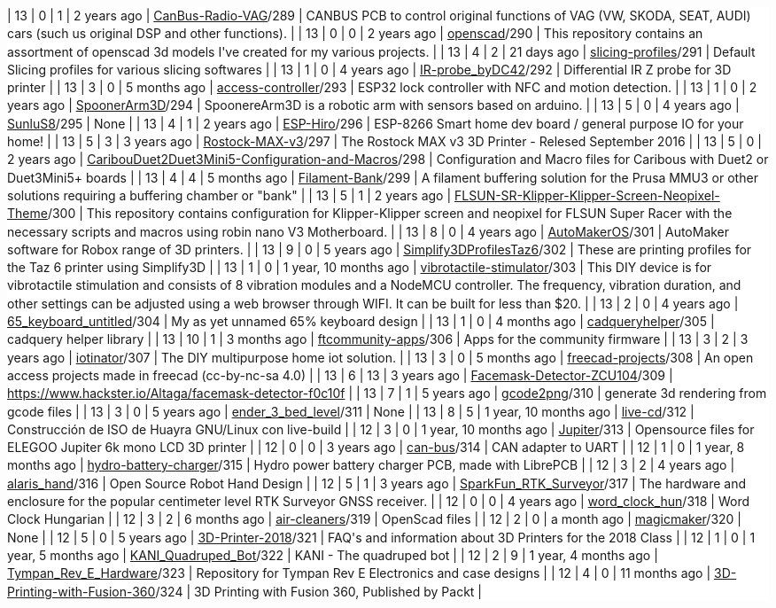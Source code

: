 | 13 | 0 | 1 | 2 years ago | [CanBus-Radio-VAG](https://github.com/AugustoS97/CanBus-Radio-VAG)/289 | CANBUS PCB to control original functions of VAG (VW, SKODA, SEAT, AUDI) cars (such us original DSP and other functions). |
| 13 | 0 | 0 | 2 years ago | [openscad](https://github.com/avirtuos/openscad)/290 | This repository contains an assortment of openscad 3d models I've created for my various projects. |
| 13 | 4 | 2 | 21 days ago | [slicing-profiles](https://github.com/seemecnc/slicing-profiles)/291 | Default Slicing profiles for various slicing softwares |
| 13 | 1 | 0 | 4 years ago | [IR-probe_byDC42](https://github.com/liutas4x4/IR-probe_byDC42)/292 | Differential IR Z probe for 3D printer |
| 13 | 3 | 0 | 5 months ago | [access-controller](https://github.com/physiii/access-controller)/293 | ESP32 lock controller with NFC and motion detection. |
| 13 | 1 | 0 | 2 years ago | [SpoonerArm3D](https://github.com/juanccilleruelo/SpoonerArm3D)/294 | SpoonereArm3D is a robotic arm with sensors based on arduino.  |
| 13 | 5 | 0 | 4 years ago | [SunluS8](https://github.com/DuncanLHS/SunluS8)/295 | None |
| 13 | 4 | 1 | 2 years ago | [ESP-Hiro](https://github.com/Chrismettal/ESP-Hiro)/296 | ESP-8266 Smart home dev board / general purpose IO for your home! |
| 13 | 5 | 3 | 3 years ago | [Rostock-MAX-v3](https://github.com/seemecnc/Rostock-MAX-v3)/297 | The Rostock MAX v3 3D Printer - Relesed September 2016 |
| 13 | 5 | 0 | 2 years ago | [CaribouDuet2Duet3Mini5-Configuration-and-Macros](https://github.com/Caribou3d/CaribouDuet2Duet3Mini5-Configuration-and-Macros)/298 | Configuration and Macro files for Caribous with Duet2 or Duet3Mini5+ boards |
| 13 | 4 | 4 | 5 months ago | [Filament-Bank](https://github.com/x0pherl/Filament-Bank)/299 | A filament buffering solution for the Prusa MMU3 or other solutions requiring a buffering chamber or "bank" |
| 13 | 5 | 1 | 2 years ago | [FLSUN-SR-Klipper-Klipper-Screen-Neopixel-Theme](https://github.com/Samtech3D/FLSUN-SR-Klipper-Klipper-Screen-Neopixel-Theme)/300 | This repository contains configuration for Klipper-Klipper screen and neopixel for FLSUN Super Racer with the necessary scripts and macros using robin nano V3 Motherboard. |
| 13 | 8 | 0 | 4 years ago | [AutoMakerOS](https://github.com/celsworthy/AutoMakerOS)/301 | AutoMaker software for Robox range of 3D printers. |
| 13 | 9 | 0 | 5 years ago | [Simplify3DProfilesTaz6](https://github.com/youcangetme/Simplify3DProfilesTaz6)/302 | These are printing profiles for the Taz 6 printer using Simplify3D |
| 13 | 1 | 0 | 1 year, 10 months ago | [vibrotactile-stimulator](https://github.com/HackyDev/vibrotactile-stimulator)/303 | This DIY device is for vibrotactile stimulation and consists of 8 vibration modules and a NodeMCU controller. The frequency, vibration duration, and other settings can be adjusted using a web browser through WIFI. It can be built for less than $20. |
| 13 | 2 | 0 | 4 years ago | [65_keyboard_untitled](https://github.com/eightbitraptor/65_keyboard_untitled)/304 | My as yet unnamed 65% keyboard design |
| 13 | 1 | 0 | 4 months ago | [cadqueryhelper](https://github.com/medicationforall/cadqueryhelper)/305 | cadquery helper library |
| 13 | 10 | 1 | 3 months ago | [ftcommunity-apps](https://github.com/ftCommunity/ftcommunity-apps)/306 | Apps for the community firmware |
| 13 | 3 | 2 | 3 years ago | [iotinator](https://github.com/reivaxy/iotinator)/307 | The DIY multipurpose home iot solution. |
| 13 | 3 | 0 | 5 months ago | [freecad-projects](https://github.com/rmavrichev/freecad-projects)/308 | An open access projects made in freecad (cc-by-nc-sa 4.0) |
| 13 | 6 | 13 | 3 years ago | [Facemask-Detector-ZCU104](https://github.com/altaga/Facemask-Detector-ZCU104)/309 | https://www.hackster.io/Altaga/facemask-detector-f0c10f |
| 13 | 7 | 1 | 5 years ago | [gcode2png](https://github.com/shodushi/gcode2png)/310 | generate 3d rendering from gcode files |
| 13 | 3 | 0 | 5 years ago | [ender_3_bed_level](https://github.com/AlliedToasters/ender_3_bed_level)/311 | None |
| 13 | 8 | 5 | 1 year, 10 months ago | [live-cd](https://github.com/HuayraLinux/live-cd)/312 | Construcción de ISO de Huayra GNU/Linux con live-build |
| 12 | 3 | 0 | 1 year, 10 months ago | [Jupiter](https://github.com/elegooofficial/Jupiter)/313 | Opensource files for ELEGOO Jupiter 6k mono LCD 3D printer |
| 12 | 0 | 0 | 3 years ago | [can-bus](https://github.com/araobp/can-bus)/314 | CAN adapter to UART |
| 12 | 1 | 0 | 1 year, 8 months ago | [hydro-battery-charger](https://github.com/ubruhin/hydro-battery-charger)/315 | Hydro power battery charger PCB, made with LibrePCB |
| 12 | 3 | 2 | 4 years ago | [alaris_hand](https://github.com/alarisnu/alaris_hand)/316 | Open Source Robot Hand Design |
| 12 | 5 | 1 | 3 years ago | [SparkFun_RTK_Surveyor](https://github.com/sparkfun/SparkFun_RTK_Surveyor)/317 | The hardware and enclosure for the popular centimeter level RTK Surveyor GNSS receiver. |
| 12 | 0 | 0 | 4 years ago | [word_clock_hun](https://github.com/nygma2004/word_clock_hun)/318 | Word Clock Hungarian |
| 12 | 3 | 2 | 6 months ago | [air-cleaners](https://github.com/Edderic/air-cleaners)/319 | OpenScad files |
| 12 | 2 | 0 | a month ago | [magicmaker](https://github.com/magicmaker3/magicmaker)/320 | None |
| 12 | 5 | 0 | 5 years ago | [3D-Printer-2018](https://github.com/plangdon/3D-Printer-2018)/321 | FAQ's and information about 3D Printers for the 2018 Class |
| 12 | 1 | 0 | 1 year, 5 months ago | [KANI_Quadruped_Bot](https://github.com/FredJ21/KANI_Quadruped_Bot)/322 | KANI - The quadruped bot |
| 12 | 2 | 9 | 1 year, 4 months ago | [Tympan_Rev_E_Hardware](https://github.com/Tympan/Tympan_Rev_E_Hardware)/323 | Repository for Tympan Rev E Electronics and case designs |
| 12 | 4 | 0 | 11 months ago | [3D-Printing-with-Fusion-360](https://github.com/PacktPublishing/3D-Printing-with-Fusion-360)/324 | 3D Printing with Fusion 360, Published by Packt |